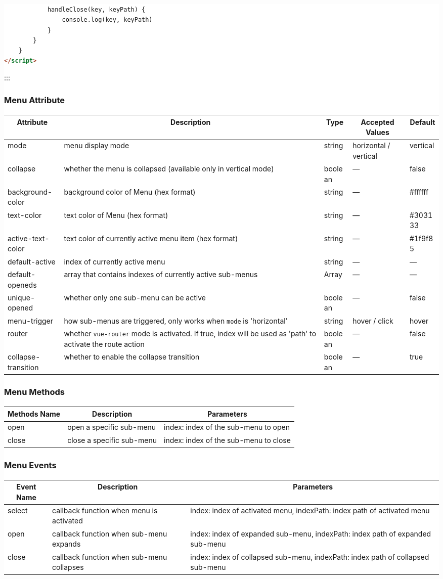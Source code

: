 ```html
            handleClose(key, keyPath) {
                console.log(key, keyPath)
            }
        }
    }
</script>
```

:::

### Menu Attribute

| Attribute           | Description                                                                                                | Type    | Accepted Values       | Default  |
| ------------------- | ---------------------------------------------------------------------------------------------------------- | ------- | --------------------- | -------- |
| mode                | menu display mode                                                                                          | string  | horizontal / vertical | vertical |
| collapse            | whether the menu is collapsed (available only in vertical mode)                                            | boolean | —                     | false    |
| background-color    | background color of Menu (hex format)                                                                      | string  | —                     | #ffffff  |
| text-color          | text color of Menu (hex format)                                                                            | string  | —                     | #303133  |
| active-text-color   | text color of currently active menu item (hex format)                                                      | string  | —                     | #1f9f85  |
| default-active      | index of currently active menu                                                                             | string  | —                     | —        |
| default-openeds     | array that contains indexes of currently active sub-menus                                                  | Array   | —                     | —        |
| unique-opened       | whether only one sub-menu can be active                                                                    | boolean | —                     | false    |
| menu-trigger        | how sub-menus are triggered, only works when `mode` is 'horizontal'                                        | string  | hover / click         | hover    |
| router              | whether `vue-router` mode is activated. If true, index will be used as 'path' to activate the route action | boolean | —                     | false    |
| collapse-transition | whether to enable the collapse transition                                                                  | boolean | —                     | true     |

### Menu Methods

| Methods Name | Description               | Parameters                            |
| ------------ | ------------------------- | ------------------------------------- |
| open         | open a specific sub-menu  | index: index of the sub-menu to open  |
| close        | close a specific sub-menu | index: index of the sub-menu to close |

### Menu Events

| Event Name | Description                               | Parameters                                                                      |
| ---------- | ----------------------------------------- | ------------------------------------------------------------------------------- |
| select     | callback function when menu is activated  | index: index of activated menu, indexPath: index path of activated menu         |
| open       | callback function when sub-menu expands   | index: index of expanded sub-menu, indexPath: index path of expanded sub-menu   |
| close      | callback function when sub-menu collapses | index: index of collapsed sub-menu, indexPath: index path of collapsed sub-menu |
